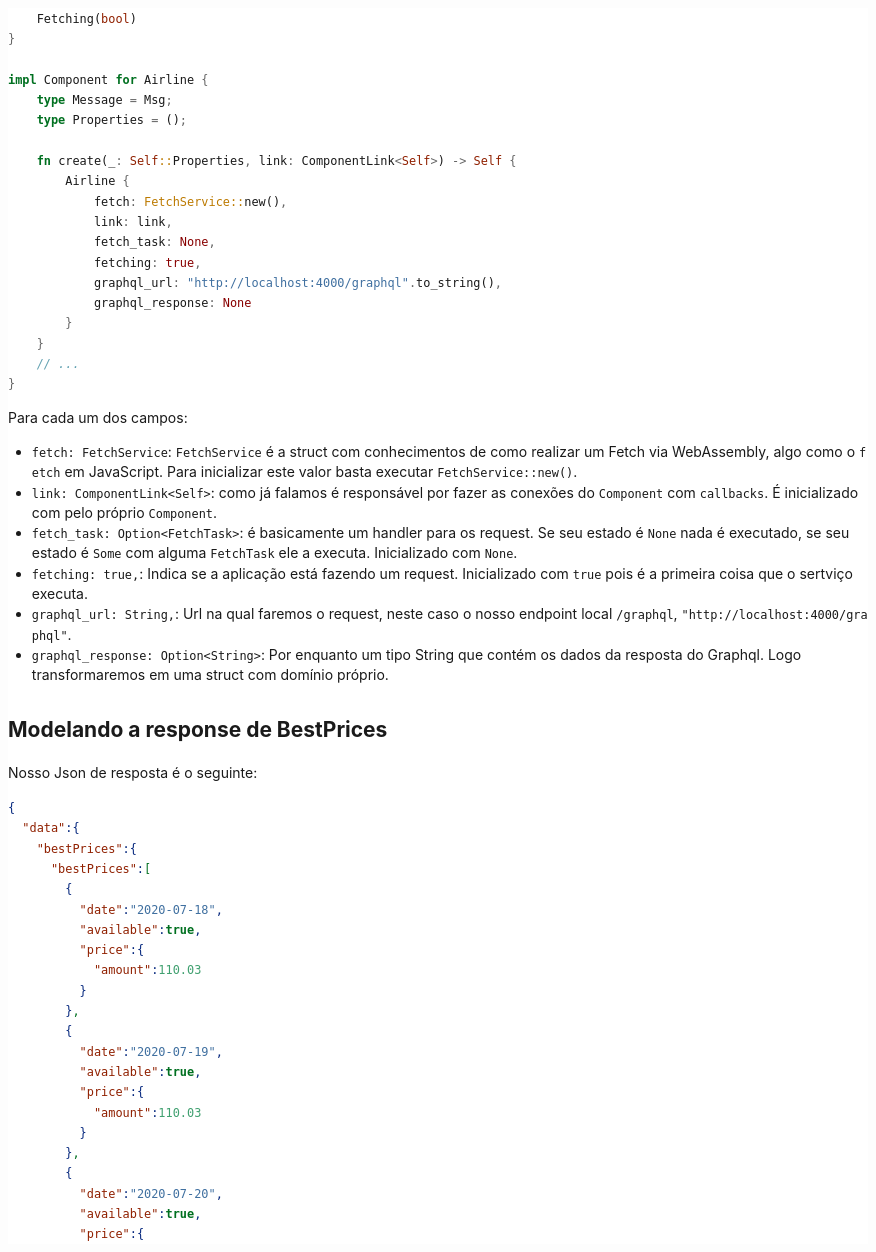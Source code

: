 ```rust
    Fetching(bool)
}

impl Component for Airline {
    type Message = Msg;
    type Properties = ();

    fn create(_: Self::Properties, link: ComponentLink<Self>) -> Self {
        Airline {
            fetch: FetchService::new(),
            link: link,
            fetch_task: None,
            fetching: true,
            graphql_url: "http://localhost:4000/graphql".to_string(),
            graphql_response: None
        }
    }
    // ...
}
```

Para cada um dos campos:
* `fetch: FetchService`: `FetchService` é a struct com conhecimentos de como realizar um Fetch via WebAssembly, algo como o `fetch` em JavaScript. Para inicializar este valor basta executar `FetchService::new()`.
* `link: ComponentLink<Self>`: como já falamos é responsável por fazer as conexões do `Component` com `callbacks`. É inicializado com pelo próprio `Component`.
* `fetch_task: Option<FetchTask>`: é basicamente um handler para os request. Se seu estado é `None` nada é executado, se seu estado é `Some` com alguma `FetchTask` ele a executa. Inicializado com `None`.
* `fetching: true,`: Indica se a aplicação está fazendo um request. Inicializado com `true` pois é a primeira coisa que o sertviço executa.
* `graphql_url: String,`: Url na qual faremos o request, neste caso o nosso endpoint local `/graphql`, `"http://localhost:4000/graphql"`.
* `graphql_response: Option<String>`: Por enquanto um tipo String que contém os dados da resposta do Graphql. Logo transformaremos em uma struct com domínio próprio.

## Modelando a response de BestPrices

Nosso Json de resposta é o seguinte:

```json
{
  "data":{
    "bestPrices":{
      "bestPrices":[
        {
          "date":"2020-07-18",
          "available":true,
          "price":{
            "amount":110.03
          }
        },
        {
          "date":"2020-07-19",
          "available":true,
          "price":{
            "amount":110.03
          }
        },
        {
          "date":"2020-07-20",
          "available":true,
          "price":{
```